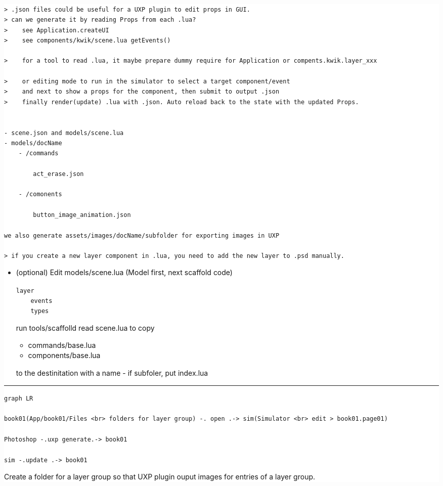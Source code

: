 	> .json files could be useful for a UXP plugin to edit props in GUI.
	> can we generate it by reading Props from each .lua?
	>    see Application.createUI
	>    see components/kwik/scene.lua getEvents()

	>    for a tool to read .lua, it maybe prepare dummy require for Application or compents.kwik.layer_xxx

	>    or editing mode to run in the simulator to select a target component/event
	>    and next to show a props for the component, then submit to output .json
	>    finally render(update) .lua with .json. Auto reload back to the state with the updated Props.


	- scene.json and models/scene.lua
	- models/docName
		- /commands

			act_erase.json

		- /comonents

			button_image_animation.json

	we also generate assets/images/docName/subfolder for exporting images in UXP

	> if you create a new layer component in .lua, you need to add the new layer to .psd manually.

- (optional) Edit models/scene.lua (Model first, next scaffold code)
    ```
	layer
		events
		types
	```

	run tools/scaffolld read scene.lua to copy

	- commands/base.lua
	- components/base.lua

	to the destinitation with a name
		- if subfoler, put index.lua

---

```mermaid
graph LR

book01(App/book01/Files <br> folders for layer group) -. open .-> sim(Simulator <br> edit > book01.page01)

Photoshop -.uxp generate.-> book01

sim -.update .-> book01

````

Create a folder for a layer group so that UXP plugin ouput images for entries of a layer group.

